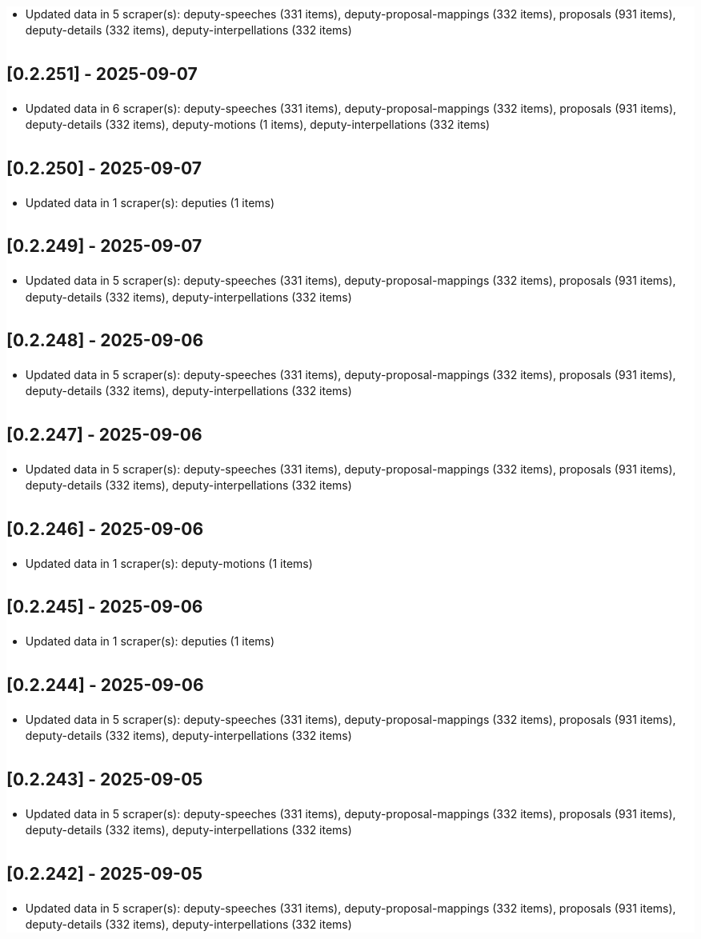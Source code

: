 - Updated data in 5 scraper(s): deputy-speeches (331 items), deputy-proposal-mappings (332 items), proposals (931 items), deputy-details (332 items), deputy-interpellations (332 items)

## [0.2.251] - 2025-09-07

- Updated data in 6 scraper(s): deputy-speeches (331 items), deputy-proposal-mappings (332 items), proposals (931 items), deputy-details (332 items), deputy-motions (1 items), deputy-interpellations (332 items)

## [0.2.250] - 2025-09-07

- Updated data in 1 scraper(s): deputies (1 items)

## [0.2.249] - 2025-09-07

- Updated data in 5 scraper(s): deputy-speeches (331 items), deputy-proposal-mappings (332 items), proposals (931 items), deputy-details (332 items), deputy-interpellations (332 items)

## [0.2.248] - 2025-09-06

- Updated data in 5 scraper(s): deputy-speeches (331 items), deputy-proposal-mappings (332 items), proposals (931 items), deputy-details (332 items), deputy-interpellations (332 items)

## [0.2.247] - 2025-09-06

- Updated data in 5 scraper(s): deputy-speeches (331 items), deputy-proposal-mappings (332 items), proposals (931 items), deputy-details (332 items), deputy-interpellations (332 items)

## [0.2.246] - 2025-09-06

- Updated data in 1 scraper(s): deputy-motions (1 items)

## [0.2.245] - 2025-09-06

- Updated data in 1 scraper(s): deputies (1 items)

## [0.2.244] - 2025-09-06

- Updated data in 5 scraper(s): deputy-speeches (331 items), deputy-proposal-mappings (332 items), proposals (931 items), deputy-details (332 items), deputy-interpellations (332 items)

## [0.2.243] - 2025-09-05

- Updated data in 5 scraper(s): deputy-speeches (331 items), deputy-proposal-mappings (332 items), proposals (931 items), deputy-details (332 items), deputy-interpellations (332 items)

## [0.2.242] - 2025-09-05

- Updated data in 5 scraper(s): deputy-speeches (331 items), deputy-proposal-mappings (332 items), proposals (931 items), deputy-details (332 items), deputy-interpellations (332 items)
